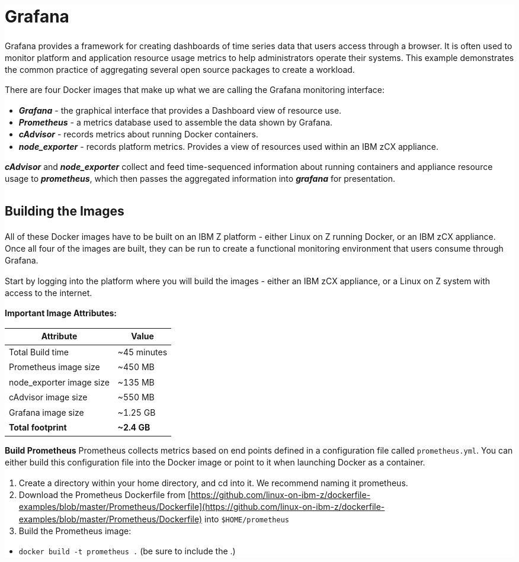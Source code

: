 # Grafana
Grafana provides a framework for creating dashboards of time series data that users
access through a browser.  It is often used to monitor platform and application
resource usage metrics to help administrators operate their systems.  This example
demonstrates the common practice of aggregating several open source packages to
create a workload.

There are four Docker images that make up what we are calling the Grafana monitoring
interface:

- _**Grafana**_ - the graphical interface that provides a Dashboard view of resource
  use.
- _**Prometheus**_ - a metrics database used to assemble the data shown by Grafana.
- _**cAdvisor**_ - records metrics about running Docker containers.
- _**node_exporter**_ - records platform metrics.  Provides a view of resources
  used within an IBM zCX appliance.

_**cAdvisor**_ and _**node_exporter**_ collect and feed time-sequenced information
about running containers and appliance resource usage to _**prometheus**_, which then
passes the aggregated information into _**grafana**_ for presentation.

## Building the Images

All of these Docker images have to be built on an IBM Z platform - either Linux on
Z running Docker, or an IBM zCX appliance.  Once all four of the images are built,
they can be run to create a functional monitoring environment that users consume
through Grafana.

Start by logging into the platform where you will build the images - either an IBM
zCX appliance, or a Linux on Z system with access to the internet.

**Important Image Attributes:**

| Attribute     | Value        |
|---------------|--------------|
| Total Build time | ~45 minutes |
| Prometheus image size | ~450 MB |
| node_exporter image size | ~135 MB |
| cAdvisor image size | ~550 MB |
| Grafana image size | ~1.25 GB |
| **Total footprint** | **~2.4 GB** |

**Build Prometheus**
Prometheus collects metrics based on end points defined in a configuration file
called ```prometheus.yml```. You can either build this configuration file into
the Docker image or point to it when launching Docker as a container.

1. Create a directory within your home directory, and cd into it. We recommend
naming it prometheus.
2. Download the Prometheus Dockerfile from
[https://github.com/linux-on-ibm-z/dockerfile-examples/blob/master/Prometheus/Dockerfile](https://github.com/linux-on-ibm-z/dockerfile-examples/blob/master/Prometheus/Dockerfile)
into ```$HOME/prometheus```
3. Build the Prometheus image:
- ```docker build -t prometheus .``` (be sure to include the .)

